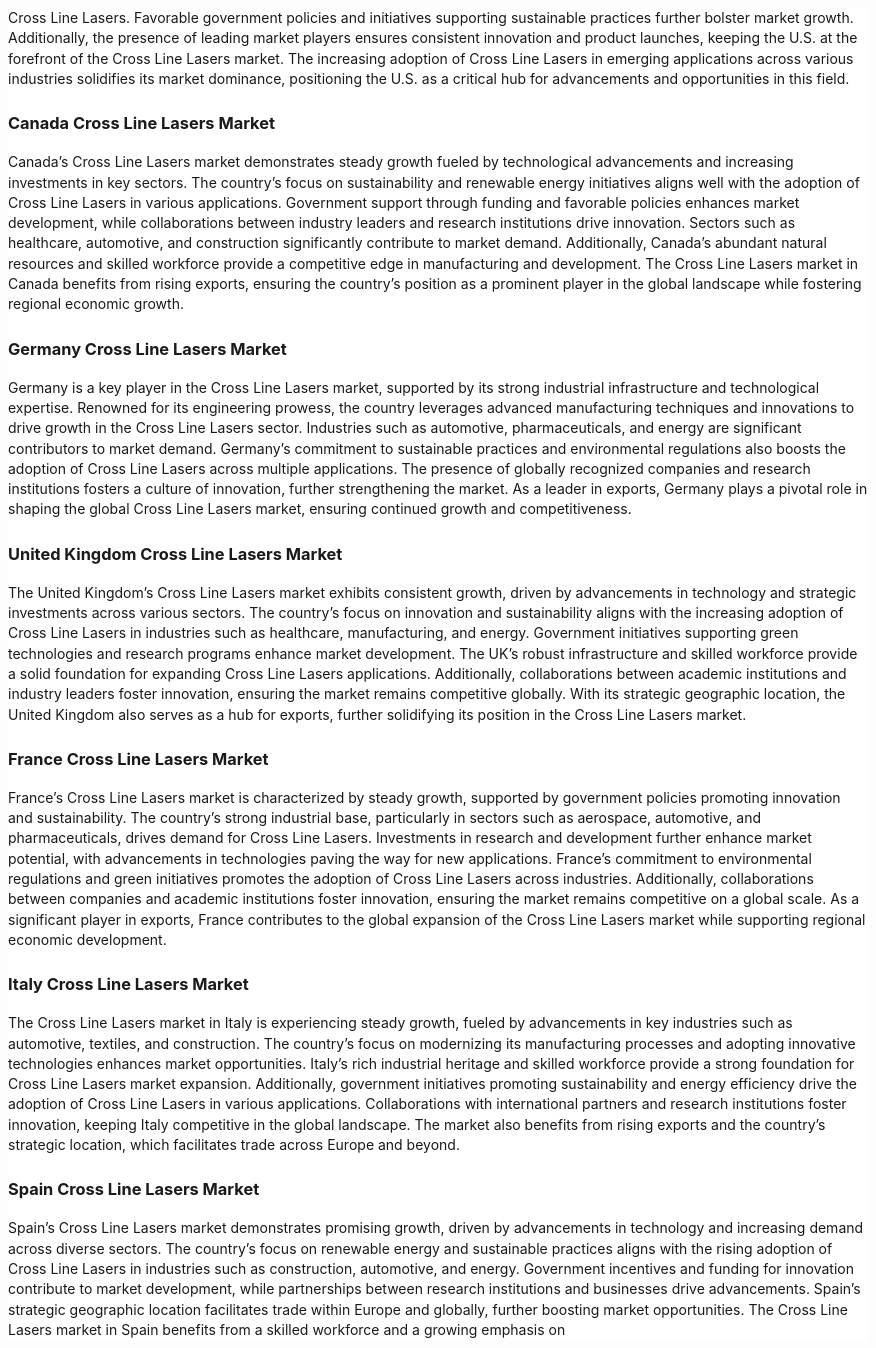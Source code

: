 Cross Line Lasers. Favorable government policies and initiatives supporting sustainable practices further bolster market growth. Additionally, the presence of leading market players ensures consistent innovation and product launches, keeping the U.S. at the forefront of the Cross Line Lasers market. The increasing adoption of Cross Line Lasers in emerging applications across various industries solidifies its market dominance, positioning the U.S. as a critical hub for advancements and opportunities in this field.</p><h3>Canada Cross Line Lasers Market</h3><p>Canada&rsquo;s Cross Line Lasers market demonstrates steady growth fueled by technological advancements and increasing investments in key sectors. The country&rsquo;s focus on sustainability and renewable energy initiatives aligns well with the adoption of Cross Line Lasers in various applications. Government support through funding and favorable policies enhances market development, while collaborations between industry leaders and research institutions drive innovation. Sectors such as healthcare, automotive, and construction significantly contribute to market demand. Additionally, Canada&rsquo;s abundant natural resources and skilled workforce provide a competitive edge in manufacturing and development. The Cross Line Lasers market in Canada benefits from rising exports, ensuring the country&rsquo;s position as a prominent player in the global landscape while fostering regional economic growth.</p><h3>Germany Cross Line Lasers Market</h3><p>Germany is a key player in the Cross Line Lasers market, supported by its strong industrial infrastructure and technological expertise. Renowned for its engineering prowess, the country leverages advanced manufacturing techniques and innovations to drive growth in the Cross Line Lasers sector. Industries such as automotive, pharmaceuticals, and energy are significant contributors to market demand. Germany&rsquo;s commitment to sustainable practices and environmental regulations also boosts the adoption of Cross Line Lasers across multiple applications. The presence of globally recognized companies and research institutions fosters a culture of innovation, further strengthening the market. As a leader in exports, Germany plays a pivotal role in shaping the global Cross Line Lasers market, ensuring continued growth and competitiveness.</p><h3>United Kingdom Cross Line Lasers Market</h3><p>The United Kingdom&rsquo;s Cross Line Lasers market exhibits consistent growth, driven by advancements in technology and strategic investments across various sectors. The country&rsquo;s focus on innovation and sustainability aligns with the increasing adoption of Cross Line Lasers in industries such as healthcare, manufacturing, and energy. Government initiatives supporting green technologies and research programs enhance market development. The UK&rsquo;s robust infrastructure and skilled workforce provide a solid foundation for expanding Cross Line Lasers applications. Additionally, collaborations between academic institutions and industry leaders foster innovation, ensuring the market remains competitive globally. With its strategic geographic location, the United Kingdom also serves as a hub for exports, further solidifying its position in the Cross Line Lasers market.</p><h3>France Cross Line Lasers Market</h3><p>France&rsquo;s Cross Line Lasers market is characterized by steady growth, supported by government policies promoting innovation and sustainability. The country&rsquo;s strong industrial base, particularly in sectors such as aerospace, automotive, and pharmaceuticals, drives demand for Cross Line Lasers. Investments in research and development further enhance market potential, with advancements in technologies paving the way for new applications. France&rsquo;s commitment to environmental regulations and green initiatives promotes the adoption of Cross Line Lasers across industries. Additionally, collaborations between companies and academic institutions foster innovation, ensuring the market remains competitive on a global scale. As a significant player in exports, France contributes to the global expansion of the Cross Line Lasers market while supporting regional economic development.</p><h3>Italy Cross Line Lasers Market</h3><p>The Cross Line Lasers market in Italy is experiencing steady growth, fueled by advancements in key industries such as automotive, textiles, and construction. The country&rsquo;s focus on modernizing its manufacturing processes and adopting innovative technologies enhances market opportunities. Italy&rsquo;s rich industrial heritage and skilled workforce provide a strong foundation for Cross Line Lasers market expansion. Additionally, government initiatives promoting sustainability and energy efficiency drive the adoption of Cross Line Lasers in various applications. Collaborations with international partners and research institutions foster innovation, keeping Italy competitive in the global landscape. The market also benefits from rising exports and the country&rsquo;s strategic location, which facilitates trade across Europe and beyond.</p><h3>Spain Cross Line Lasers Market</h3><p>Spain&rsquo;s Cross Line Lasers market demonstrates promising growth, driven by advancements in technology and increasing demand across diverse sectors. The country&rsquo;s focus on renewable energy and sustainable practices aligns with the rising adoption of Cross Line Lasers in industries such as construction, automotive, and energy. Government incentives and funding for innovation contribute to market development, while partnerships between research institutions and businesses drive advancements. Spain&rsquo;s strategic geographic location facilitates trade within Europe and globally, further boosting market opportunities. The Cross Line Lasers market in Spain benefits from a skilled workforce and a growing emphasis on